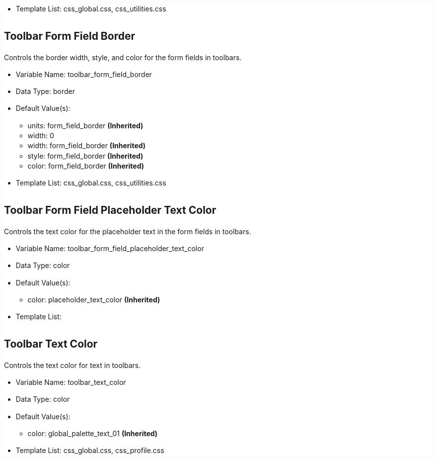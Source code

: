 - Template List: css_global.css, css_utilities.css

## Toolbar Form Field Border

Controls the border width, style, and color for the form fields in toolbars.

- Variable Name: toolbar_form_field_border
- Data Type: border
- Default Value(s):
  - units: form_field_border **(Inherited)**
  - width: 0
  - width: form_field_border **(Inherited)**
  - style: form_field_border **(Inherited)**
  - color: form_field_border **(Inherited)**

- Template List: css_global.css, css_utilities.css

## Toolbar Form Field Placeholder Text Color

Controls the text color for the placeholder text in the form fields in toolbars.

- Variable Name: toolbar_form_field_placeholder_text_color
- Data Type: color
- Default Value(s):
  - color: placeholder_text_color **(Inherited)**

- Template List: 

## Toolbar Text Color

Controls the text color for text in toolbars.

- Variable Name: toolbar_text_color
- Data Type: color
- Default Value(s):
  - color: global_palette_text_01 **(Inherited)**

- Template List: css_global.css, css_profile.css

